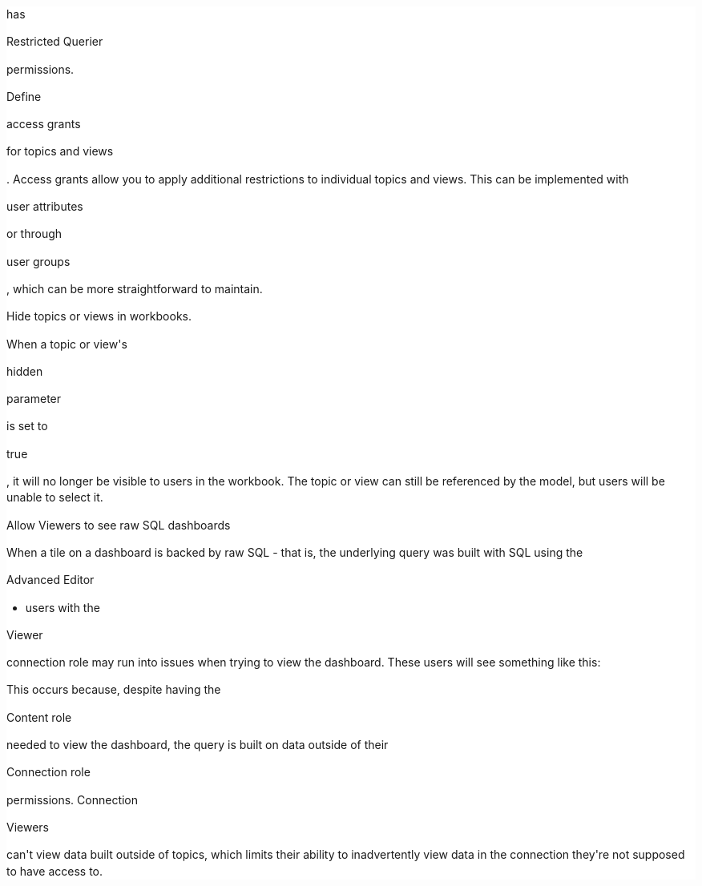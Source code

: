 has

Restricted Querier

permissions.

Define

access grants

for topics and views

. Access grants allow you to apply additional restrictions to individual topics and views. This can be implemented with

user attributes

or through

user groups

, which can be more straightforward to maintain.

Hide topics or views in workbooks.

When a topic or view's

hidden

parameter

is set to

true

, it will no longer be visible to users in the workbook. The topic or view can still be referenced by the model, but users will be unable to select it.

Allow Viewers to see raw SQL dashboards

When a tile on a dashboard is backed by raw SQL - that is, the underlying query was built with SQL using the

Advanced Editor

- users with the

Viewer

connection role may run into issues when trying to view the dashboard. These users will see something like this:

This occurs because, despite having the

Content role

needed to view the dashboard, the query is built on data outside of their

Connection role

permissions. Connection

Viewers

can't view data built outside of topics, which limits their ability to inadvertently view data in the connection they're not supposed to have access to.

